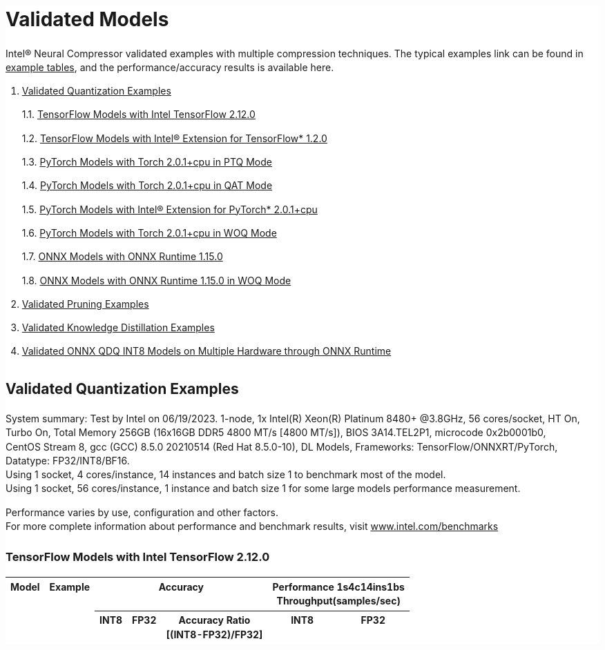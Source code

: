 
Validated Models
======
Intel® Neural Compressor validated examples with multiple compression techniques. The typical examples link can be found in [example tables](https://github.com/intel/neural-compressor/blob/master/examples/README.md), and the performance/accuracy results is available here.

1. [Validated Quantization Examples](#Validated-Quantization-Examples)

    1.1. [TensorFlow Models with Intel TensorFlow 2.12.0](#tensorflow-models-with-Intel-tensorflow-2120)

    1.2. [TensorFlow Models with Intel® Extension for TensorFlow* 1.2.0](#tensorflow-models-with-intel-extension-for-tensorflow-120)

    1.3. [PyTorch Models with Torch 2.0.1+cpu in PTQ Mode](#pytorch-models-with-torch-201cpu-in-ptq-mode)

    1.4. [PyTorch Models with Torch 2.0.1+cpu in QAT Mode](#pytorch-models-with-torch-201cpu-in-qat-mode)

    1.5. [PyTorch Models with Intel® Extension for PyTorch* 2.0.1+cpu](#pytorch-models-with-intel-extension-for-pytorch-201cpu)

    1.6. [PyTorch Models with Torch 2.0.1+cpu in WOQ Mode](#pytorch-models-with-torch-201cpu-in-woq-mode)

    1.7. [ONNX Models with ONNX Runtime 1.15.0](#onnx-models-with-onnx-runtime-1150)

    1.8. [ONNX Models with ONNX Runtime 1.15.0 in WOQ Mode](#onnx-models-with-onnx-runtime-1150-in-woq-mode)

3. [Validated Pruning Examples](#Validated-Pruning-Examples)

4. [Validated Knowledge Distillation Examples](#Validated-Knowledge-Distillation-Examples)

5. [Validated ONNX QDQ INT8 Models on Multiple Hardware through ONNX Runtime](#validated-onnx-qdq-int8-models-on-multiple-hardware-through-onnx-runtime)

## Validated Quantization Examples

System summary: Test by Intel on 06/19/2023. 1-node, 1x Intel(R) Xeon(R) Platinum 8480+ @3.8GHz, 56 cores/socket, HT On, Turbo On, Total Memory 256GB (16x16GB DDR5 4800 MT/s [4800 MT/s]), BIOS 3A14.TEL2P1, microcode 0x2b0001b0,   
CentOS Stream 8, gcc (GCC) 8.5.0 20210514 (Red Hat 8.5.0-10), DL Models, Frameworks: TensorFlow/ONNXRT/PyTorch, Datatype: FP32/INT8/BF16.  
Using 1 socket, 4 cores/instance, 14 instances and batch size 1 to benchmark most of the model.  
Using 1 socket, 56 cores/instance, 1 instance and batch size 1 for some large models performance measurement.   

Performance varies by use, configuration and other factors.  
For more complete information about performance and benchmark results, visit www.intel.com/benchmarks

### TensorFlow Models with Intel TensorFlow 2.12.0

<table>
<thead>
  <tr>
    <th rowspan="2">Model</th>
    <th rowspan="2">Example</th>
    <th colspan="3">Accuracy</th>
    <th colspan="3">Performance 1s4c14ins1bs<br>Throughput(samples/sec)</th>
  </tr>
  <tr>
    <th>INT8</th>
    <th>FP32</th>
    <th>Accuracy Ratio<br>[(INT8-FP32)/FP32]</th>
    <th>INT8</th>
    <th>FP32</th>